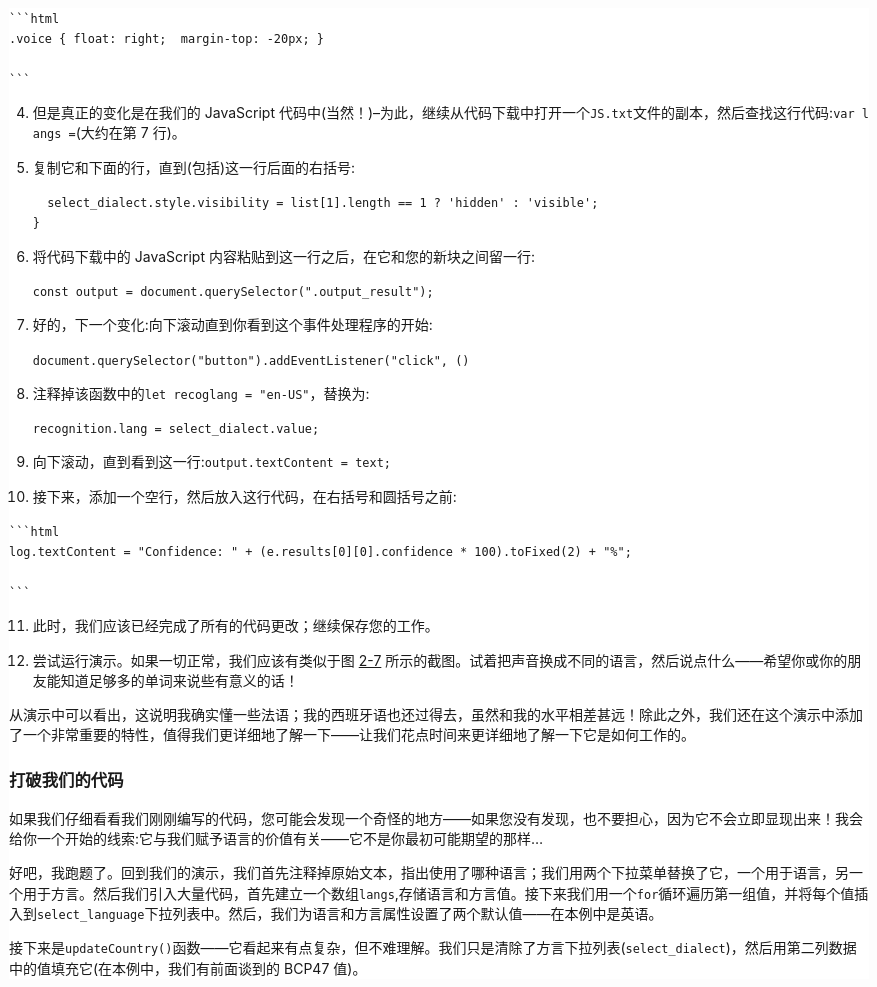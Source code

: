     ```html
    .voice { float: right;  margin-top: -20px; }

    ```

4.  但是真正的变化是在我们的 JavaScript 代码中(当然！)–为此，继续从代码下载中打开一个`JS.txt`文件的副本，然后查找这行代码:`var langs =`(大约在第 7 行)。

5.  复制它和下面的行，直到(包括)这一行后面的右括号:

    ```html
      select_dialect.style.visibility = list[1].length == 1 ? 'hidden' : 'visible';
    }

    ```

6.  将代码下载中的 JavaScript 内容粘贴到这一行之后，在它和您的新块之间留一行:

    ```html
    const output = document.querySelector(".output_result");

    ```

7.  好的，下一个变化:向下滚动直到你看到这个事件处理程序的开始:

    ```html
    document.querySelector("button").addEventListener("click", ()

    ```

8.  注释掉该函数中的`let recoglang = "en-US"`，替换为:

    ```html
    recognition.lang = select_dialect.value;

    ```

9.  向下滚动，直到看到这一行:`output.textContent = text;`

10.  接下来，添加一个空行，然后放入这行代码，在右括号和圆括号之前:

    ```html
    log.textContent = "Confidence: " + (e.results[0][0].confidence * 100).toFixed(2) + "%";

    ```

11.  此时，我们应该已经完成了所有的代码更改；继续保存您的工作。

12.  尝试运行演示。如果一切正常，我们应该有类似于图 [2-7](#Fig7) 所示的截图。试着把声音换成不同的语言，然后说点什么——希望你或你的朋友能知道足够多的单词来说些有意义的话！

从演示中可以看出，这说明我确实懂一些法语；我的西班牙语也还过得去，虽然和我的水平相差甚远！除此之外，我们还在这个演示中添加了一个非常重要的特性，值得我们更详细地了解一下——让我们花点时间来更详细地了解一下它是如何工作的。

### 打破我们的代码

如果我们仔细看看我们刚刚编写的代码，您可能会发现一个奇怪的地方——如果您没有发现，也不要担心，因为它不会立即显现出来！我会给你一个开始的线索:它与我们赋予语言的价值有关——它不是你最初可能期望的那样…

好吧，我跑题了。回到我们的演示，我们首先注释掉原始文本，指出使用了哪种语言；我们用两个下拉菜单替换了它，一个用于语言，另一个用于方言。然后我们引入大量代码，首先建立一个数组`langs`,存储语言和方言值。接下来我们用一个`for`循环遍历第一组值，并将每个值插入到`select_language`下拉列表中。然后，我们为语言和方言属性设置了两个默认值——在本例中是英语。

接下来是`updateCountry()`函数——它看起来有点复杂，但不难理解。我们只是清除了方言下拉列表(`select_dialect`)，然后用第二列数据中的值填充它(在本例中，我们有前面谈到的 BCP47 值)。
